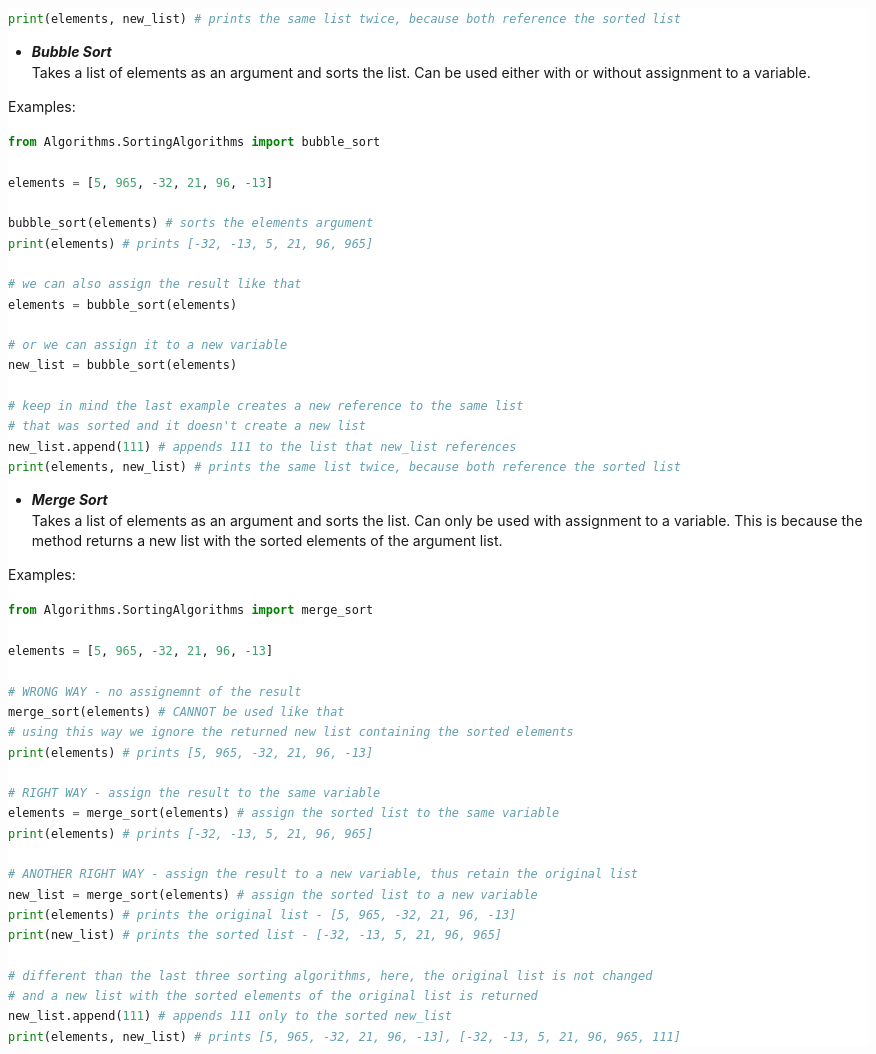 ```python
print(elements, new_list) # prints the same list twice, because both reference the sorted list
```

- **_Bubble Sort<a name="bs"></a>_** <br>
Takes a list of elements as an argument and sorts the list. Can be used either with or without
assignment to a variable.<br>

Examples:<br>
```python
from Algorithms.SortingAlgorithms import bubble_sort

elements = [5, 965, -32, 21, 96, -13]

bubble_sort(elements) # sorts the elements argument
print(elements) # prints [-32, -13, 5, 21, 96, 965]

# we can also assign the result like that
elements = bubble_sort(elements)

# or we can assign it to a new variable
new_list = bubble_sort(elements)

# keep in mind the last example creates a new reference to the same list
# that was sorted and it doesn't create a new list
new_list.append(111) # appends 111 to the list that new_list references
print(elements, new_list) # prints the same list twice, because both reference the sorted list
```

- **_Merge Sort<a name="ms"></a>_** <br>
Takes a list of elements as an argument and sorts the list. Can only be used with
assignment to a variable. This is because the method returns a new list with the sorted
elements of the argument list.<br>

Examples:<br>
```python
from Algorithms.SortingAlgorithms import merge_sort

elements = [5, 965, -32, 21, 96, -13]

# WRONG WAY - no assignemnt of the result
merge_sort(elements) # CANNOT be used like that
# using this way we ignore the returned new list containing the sorted elements
print(elements) # prints [5, 965, -32, 21, 96, -13]

# RIGHT WAY - assign the result to the same variable
elements = merge_sort(elements) # assign the sorted list to the same variable
print(elements) # prints [-32, -13, 5, 21, 96, 965]

# ANOTHER RIGHT WAY - assign the result to a new variable, thus retain the original list
new_list = merge_sort(elements) # assign the sorted list to a new variable
print(elements) # prints the original list - [5, 965, -32, 21, 96, -13]
print(new_list) # prints the sorted list - [-32, -13, 5, 21, 96, 965]

# different than the last three sorting algorithms, here, the original list is not changed
# and a new list with the sorted elements of the original list is returned
new_list.append(111) # appends 111 only to the sorted new_list
print(elements, new_list) # prints [5, 965, -32, 21, 96, -13], [-32, -13, 5, 21, 96, 965, 111]
```

